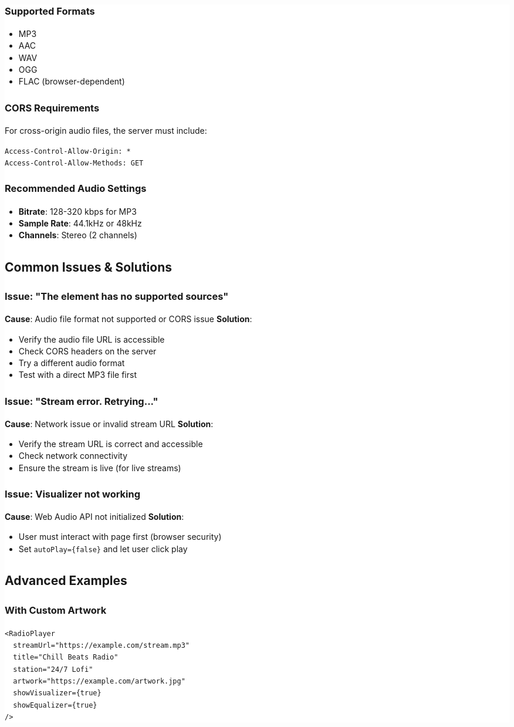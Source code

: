 ### Supported Formats
- MP3
- AAC
- WAV
- OGG
- FLAC (browser-dependent)

### CORS Requirements
For cross-origin audio files, the server must include:
```
Access-Control-Allow-Origin: *
Access-Control-Allow-Methods: GET
```

### Recommended Audio Settings
- **Bitrate**: 128-320 kbps for MP3
- **Sample Rate**: 44.1kHz or 48kHz
- **Channels**: Stereo (2 channels)

## Common Issues & Solutions

### Issue: "The element has no supported sources"
**Cause**: Audio file format not supported or CORS issue
**Solution**: 
- Verify the audio file URL is accessible
- Check CORS headers on the server
- Try a different audio format
- Test with a direct MP3 file first

### Issue: "Stream error. Retrying..."
**Cause**: Network issue or invalid stream URL
**Solution**:
- Verify the stream URL is correct and accessible
- Check network connectivity
- Ensure the stream is live (for live streams)

### Issue: Visualizer not working
**Cause**: Web Audio API not initialized
**Solution**:
- User must interact with page first (browser security)
- Set `autoPlay={false}` and let user click play

## Advanced Examples

### With Custom Artwork
```tsx
<RadioPlayer
  streamUrl="https://example.com/stream.mp3"
  title="Chill Beats Radio"
  station="24/7 Lofi"
  artwork="https://example.com/artwork.jpg"
  showVisualizer={true}
  showEqualizer={true}
/>
```
